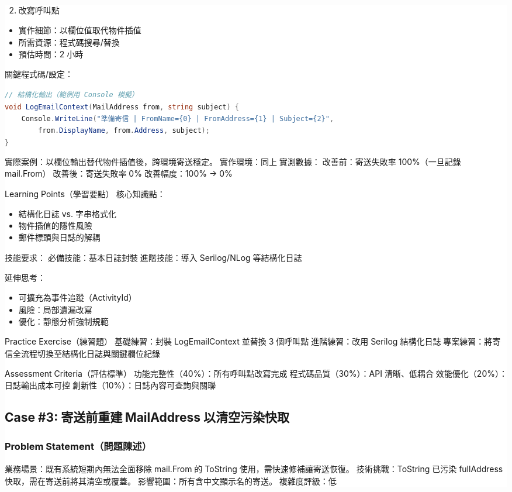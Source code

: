 2. 改寫呼叫點
- 實作細節：以欄位值取代物件插值
- 所需資源：程式碼搜尋/替換
- 預估時間：2 小時

關鍵程式碼/設定：
```csharp
// 結構化輸出（範例用 Console 模擬）
void LogEmailContext(MailAddress from, string subject) {
    Console.WriteLine("準備寄信 | FromName={0} | FromAddress={1} | Subject={2}",
        from.DisplayName, from.Address, subject);
}
```

實際案例：以欄位輸出替代物件插值後，跨環境寄送穩定。
實作環境：同上
實測數據：
改善前：寄送失敗率 100%（一旦記錄 mail.From）
改善後：寄送失敗率 0%
改善幅度：100% → 0%

Learning Points（學習要點）
核心知識點：
- 結構化日誌 vs. 字串格式化
- 物件插值的隱性風險
- 郵件標頭與日誌的解耦

技能要求：
必備技能：基本日誌封裝
進階技能：導入 Serilog/NLog 等結構化日誌

延伸思考：
- 可擴充為事件追蹤（ActivityId）
- 風險：局部遺漏改寫
- 優化：靜態分析強制規範

Practice Exercise（練習題）
基礎練習：封裝 LogEmailContext 並替換 3 個呼叫點
進階練習：改用 Serilog 結構化日誌
專案練習：將寄信全流程切換至結構化日誌與關鍵欄位紀錄

Assessment Criteria（評估標準）
功能完整性（40%）：所有呼叫點改寫完成
程式碼品質（30%）：API 清晰、低耦合
效能優化（20%）：日誌輸出成本可控
創新性（10%）：日誌內容可查詢與關聯


## Case #3: 寄送前重建 MailAddress 以清空污染快取

### Problem Statement（問題陳述）
業務場景：既有系統短期內無法全面移除 mail.From 的 ToString 使用，需快速修補讓寄送恢復。
技術挑戰：ToString 已污染 fullAddress 快取，需在寄送前將其清空或覆蓋。
影響範圍：所有含中文顯示名的寄送。
複雜度評級：低
